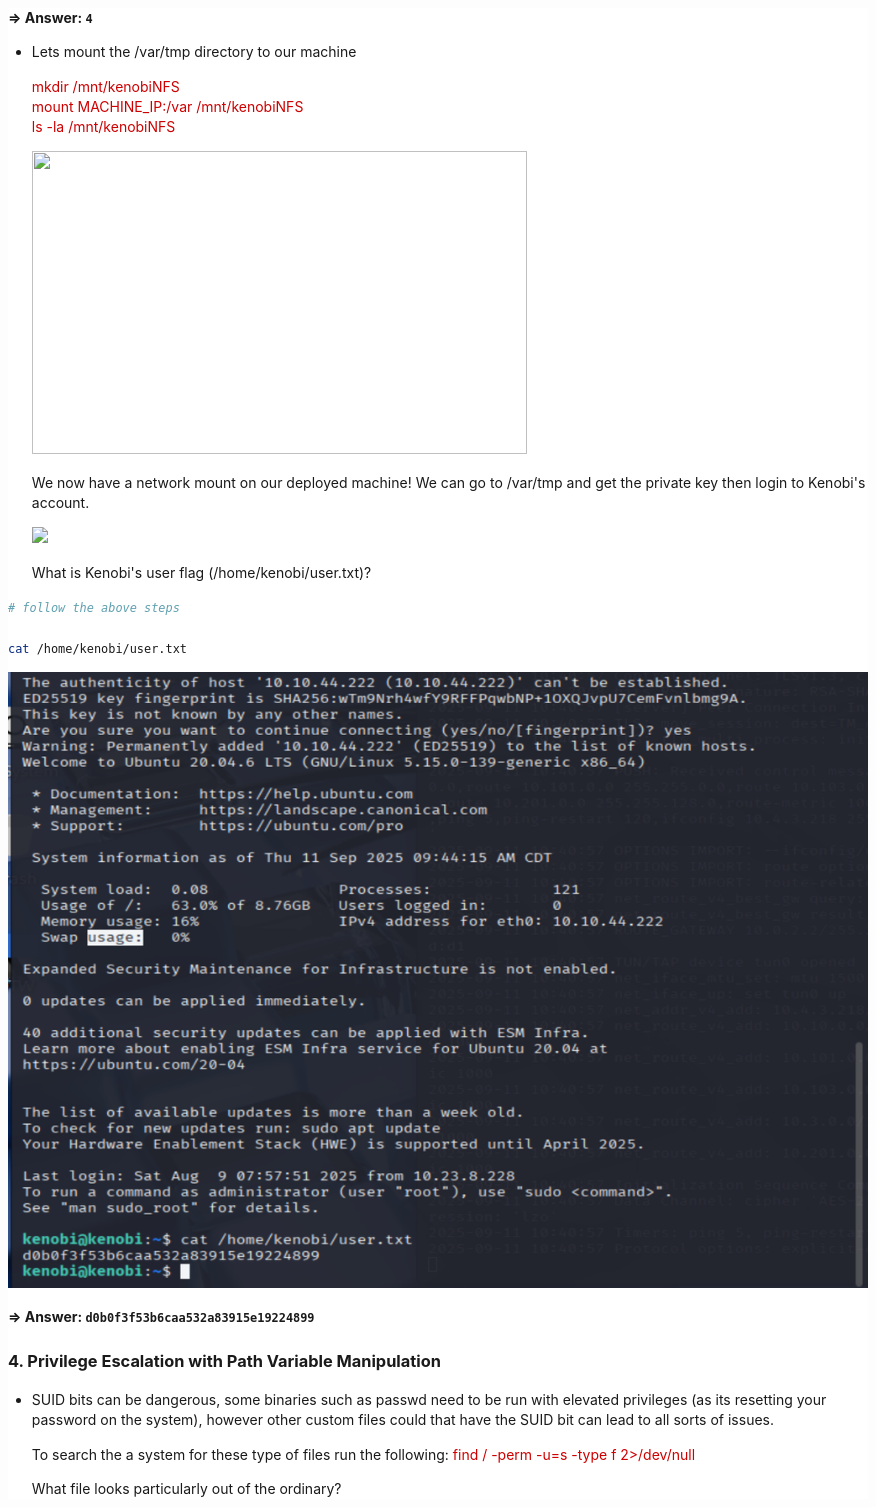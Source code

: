 **=> Answer: `4`**

- <p>Lets mount the /var/tmp directory to our machine</p><p><span style="color:rgb(206, 0, 0)">mkdir /mnt/kenobiNFS<br />mount MACHINE_IP:/var /mnt/kenobiNFS<br />ls -la /mnt/kenobiNFS</span></p><p><img src="https://i.imgur.com/v8Ln4fu.png" style="width:495px;height:302.063px" /></p><p>We now have a network mount on our deployed machine! We can go to /var/tmp and get the private key then login to Kenobi's account.</p><p><img src="https://i.imgur.com/Vy4KkEl.png" style="width:493px" /></p><p>What is Kenobi's user flag (/home/kenobi/user.txt)?</p>

```bash
# follow the above steps

cat /home/kenobi/user.txt
```

![Guide image](./screenshots/kenobi-7.png)

**=> Answer: `d0b0f3f53b6caa532a83915e19224899`**

### 4. Privilege Escalation with Path Variable Manipulation

- <p>SUID bits can be dangerous, some binaries such as passwd need to be run with elevated privileges (as its resetting your password on the system), however other custom files could that have the SUID bit can lead to all sorts of issues.</p><p>To search the a system for these type of files run the following: <span style="color:rgb(206, 0, 0)">find / -perm -u=s -type f 2&gt;/dev/null</span></p><p><span>What file looks particularly out of the ordinary?</span></p>
